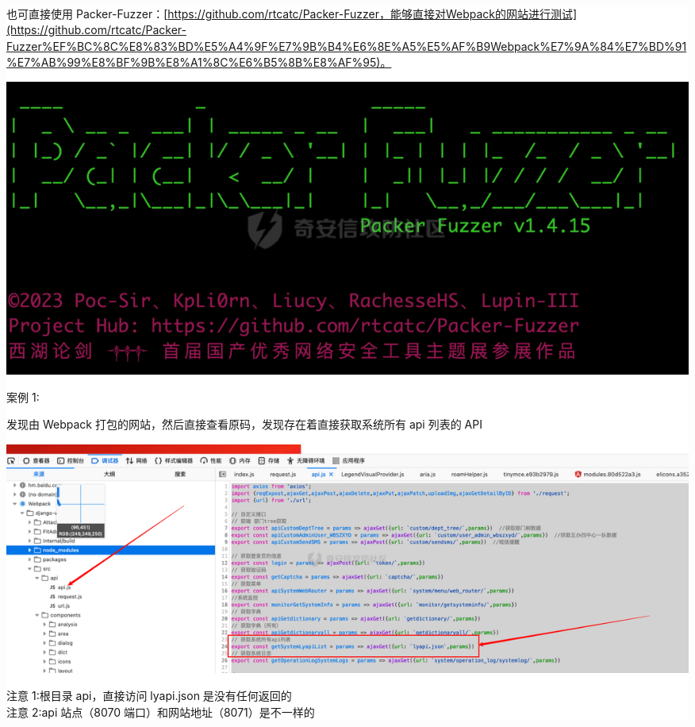 也可直接使用 Packer-Fuzzer：[https://github.com/rtcatc/Packer-Fuzzer，能够直接对Webpack的网站进行测试](https://github.com/rtcatc/Packer-Fuzzer%EF%BC%8C%E8%83%BD%E5%A4%9F%E7%9B%B4%E6%8E%A5%E5%AF%B9Webpack%E7%9A%84%E7%BD%91%E7%AB%99%E8%BF%9B%E8%A1%8C%E6%B5%8B%E8%AF%95)。

![image.png](assets/1699929399-60079452d4bd7702cda7d97ee4ffd0de.png)

案例 1:

发现由 Webpack 打包的网站，然后直接查看原码，发现存在着直接获取系统所有 api 列表的 API

![image.png](assets/1699929399-0cff77842494a88c46d5810a282b0d47.png)

注意 1:根目录 api，直接访问 lyapi.json 是没有任何返回的  
注意 2:api 站点（8070 端口）和网站地址（8071）是不一样的  